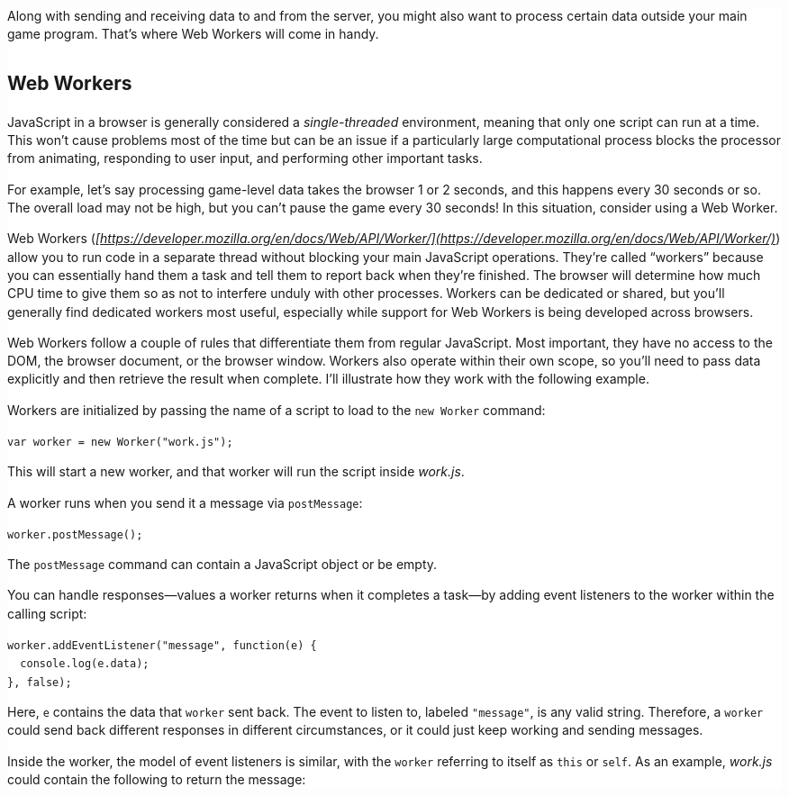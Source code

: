 Along with sending and receiving data to and from the server, you might also want to process certain data outside your main game program. That’s where Web Workers will come in handy.

## Web Workers

JavaScript in a browser is generally considered a *single-threaded* environment, meaning that only one script can run at a time. This won’t cause problems most of the time but can be an issue if a particularly large computational process blocks the processor from animating, responding to user input, and performing other important tasks.

For example, let’s say processing game-level data takes the browser 1 or 2 seconds, and this happens every 30 seconds or so. The overall load may not be high, but you can’t pause the game every 30 seconds! In this situation, consider using a Web Worker.

Web Workers (*[https://developer.mozilla.org/en/docs/Web/API/Worker/](https://developer.mozilla.org/en/docs/Web/API/Worker/)*) allow you to run code in a separate thread without blocking your main JavaScript operations. They’re called “workers” because you can essentially hand them a task and tell them to report back when they’re finished. The browser will determine how much CPU time to give them so as not to interfere unduly with other processes. Workers can be dedicated or shared, but you’ll generally find dedicated workers most useful, especially while support for Web Workers is being developed across browsers.

Web Workers follow a couple of rules that differentiate them from regular JavaScript. Most important, they have no access to the DOM, the browser document, or the browser window. Workers also operate within their own scope, so you’ll need to pass data explicitly and then retrieve the result when complete. I’ll illustrate how they work with the following example.

Workers are initialized by passing the name of a script to load to the `new Worker` command:

```
var worker = new Worker("work.js");
```

This will start a new worker, and that worker will run the script inside *work.js*.

A worker runs when you send it a message via `postMessage`:

```
worker.postMessage();
```

The `postMessage` command can contain a JavaScript object or be empty.

You can handle responses—values a worker returns when it completes a task—by adding event listeners to the worker within the calling script:

```
worker.addEventListener("message", function(e) {
  console.log(e.data);
}, false);
```

Here, `e` contains the data that `worker` sent back. The event to listen to, labeled `"message"`, is any valid string. Therefore, a `worker` could send back different responses in different circumstances, or it could just keep working and sending messages.

Inside the worker, the model of event listeners is similar, with the `worker` referring to itself as `this` or `self`. As an example, *work.js* could contain the following to return the message:

